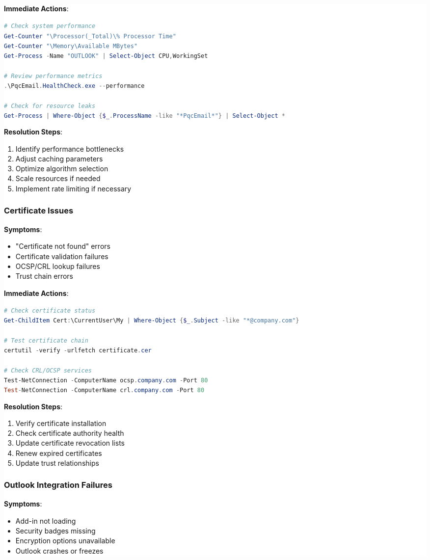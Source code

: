 **Immediate Actions**:
```powershell
# Check system performance
Get-Counter "\Processor(_Total)\% Processor Time"
Get-Counter "\Memory\Available MBytes"
Get-Process -Name "OUTLOOK" | Select-Object CPU,WorkingSet

# Review performance metrics
.\PqcEmail.HealthCheck.exe --performance

# Check for resource leaks
Get-Process | Where-Object {$_.ProcessName -like "*PqcEmail*"} | Select-Object *
```

**Resolution Steps**:
1. Identify performance bottlenecks
2. Adjust caching parameters
3. Optimize algorithm selection
4. Scale resources if needed
5. Implement rate limiting if necessary

### Certificate Issues

**Symptoms**:
- "Certificate not found" errors
- Certificate validation failures
- OCSP/CRL lookup failures
- Trust chain errors

**Immediate Actions**:
```powershell
# Check certificate status
Get-ChildItem Cert:\CurrentUser\My | Where-Object {$_.Subject -like "*@company.com"}

# Test certificate chain
certutil -verify -urlfetch certificate.cer

# Check CRL/OCSP services
Test-NetConnection -ComputerName ocsp.company.com -Port 80
Test-NetConnection -ComputerName crl.company.com -Port 80
```

**Resolution Steps**:
1. Verify certificate installation
2. Check certificate authority health
3. Update certificate revocation lists
4. Renew expired certificates
5. Update trust relationships

### Outlook Integration Failures

**Symptoms**:
- Add-in not loading
- Security badges missing
- Encryption options unavailable
- Outlook crashes or freezes
